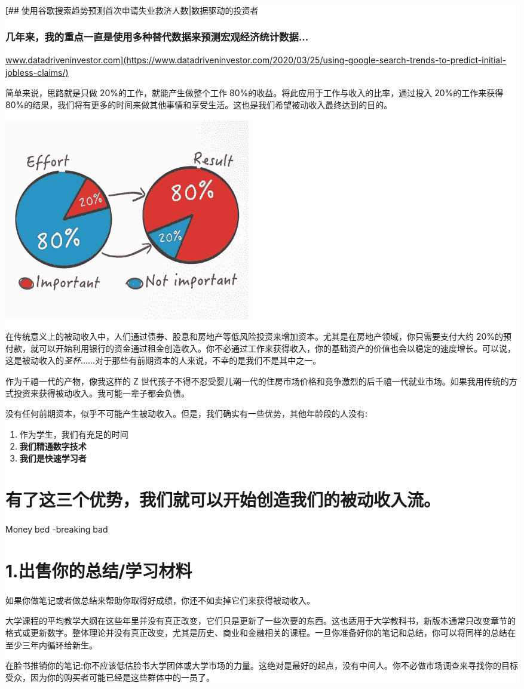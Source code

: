 [](https://www.datadriveninvestor.com/2020/03/25/using-google-search-trends-to-predict-initial-jobless-claims/) [## 使用谷歌搜索趋势预测首次申请失业救济人数|数据驱动的投资者

### 几年来，我的重点一直是使用多种替代数据来预测宏观经济统计数据…

www.datadriveninvestor.com](https://www.datadriveninvestor.com/2020/03/25/using-google-search-trends-to-predict-initial-jobless-claims/) 

简单来说，思路就是只做 20%的工作，就能产生做整个工作 80%的收益。将此应用于工作与收入的比率，通过投入 20%的工作来获得 80%的结果，我们将有更多的时间来做其他事情和享受生活。这也是我们希望被动收入最终达到的目的。

![](img/48601ab258b7b1268f4cf25e4a1dd7f5.png)

在传统意义上的被动收入中，人们通过债券、股息和房地产等低风险投资来增加资本。尤其是在房地产领域，你只需要支付大约 20%的预付款，就可以开始利用银行的资金通过租金创造收入。你不必通过工作来获得收入，你的基础资产的价值也会以稳定的速度增长。可以说，这是被动收入的*圣杯*……对于那些有前期资本的人来说，不幸的是我们不是其中之一。

作为千禧一代的产物，像我这样的 Z 世代孩子不得不忍受婴儿潮一代的住房市场价格和竞争激烈的后千禧一代就业市场。如果我用传统的方式投资来获得被动收入。我可能一辈子都会负债。

没有任何前期资本，似乎不可能产生被动收入。但是，我们确实有一些优势，其他年龄段的人没有:

1.  作为学生，我们有充足的时间
2.  **我们精通数字技术**
3.  **我们是快速学习者**

# 有了这三个优势，我们就可以开始创造我们的被动收入流。

Money bed -breaking bad

# 1.出售你的总结/学习材料

如果你做笔记或者做总结来帮助你取得好成绩，你还不如卖掉它们来获得被动收入。

大学课程的平均教学大纲在这些年里并没有真正改变，它们只是更新了一些次要的东西。这也适用于大学教科书，新版本通常只改变章节的格式或更新数字。整体理论并没有真正改变，尤其是历史、商业和金融相关的课程。一旦你准备好你的笔记和总结，你可以将同样的总结在至少三年内循环给新生。

在脸书推销你的笔记:你不应该低估脸书大学团体或大学市场的力量。这绝对是最好的起点，没有中间人。你不必做市场调查来寻找你的目标受众，因为你的购买者可能已经是这些群体中的一员了。
